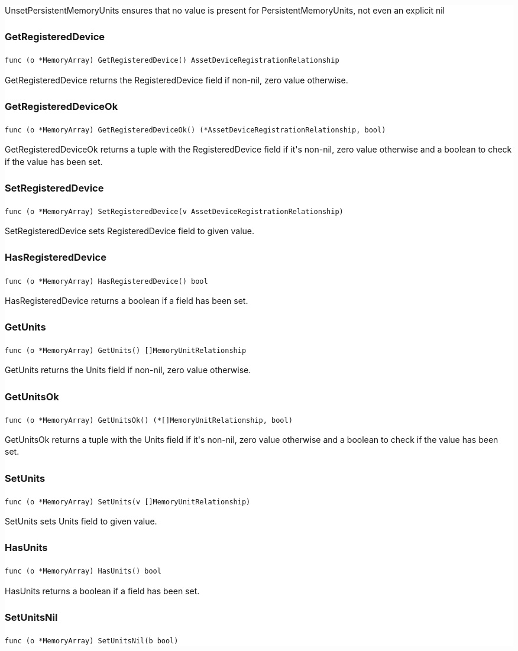 UnsetPersistentMemoryUnits ensures that no value is present for PersistentMemoryUnits, not even an explicit nil
### GetRegisteredDevice

`func (o *MemoryArray) GetRegisteredDevice() AssetDeviceRegistrationRelationship`

GetRegisteredDevice returns the RegisteredDevice field if non-nil, zero value otherwise.

### GetRegisteredDeviceOk

`func (o *MemoryArray) GetRegisteredDeviceOk() (*AssetDeviceRegistrationRelationship, bool)`

GetRegisteredDeviceOk returns a tuple with the RegisteredDevice field if it's non-nil, zero value otherwise
and a boolean to check if the value has been set.

### SetRegisteredDevice

`func (o *MemoryArray) SetRegisteredDevice(v AssetDeviceRegistrationRelationship)`

SetRegisteredDevice sets RegisteredDevice field to given value.

### HasRegisteredDevice

`func (o *MemoryArray) HasRegisteredDevice() bool`

HasRegisteredDevice returns a boolean if a field has been set.

### GetUnits

`func (o *MemoryArray) GetUnits() []MemoryUnitRelationship`

GetUnits returns the Units field if non-nil, zero value otherwise.

### GetUnitsOk

`func (o *MemoryArray) GetUnitsOk() (*[]MemoryUnitRelationship, bool)`

GetUnitsOk returns a tuple with the Units field if it's non-nil, zero value otherwise
and a boolean to check if the value has been set.

### SetUnits

`func (o *MemoryArray) SetUnits(v []MemoryUnitRelationship)`

SetUnits sets Units field to given value.

### HasUnits

`func (o *MemoryArray) HasUnits() bool`

HasUnits returns a boolean if a field has been set.

### SetUnitsNil

`func (o *MemoryArray) SetUnitsNil(b bool)`

